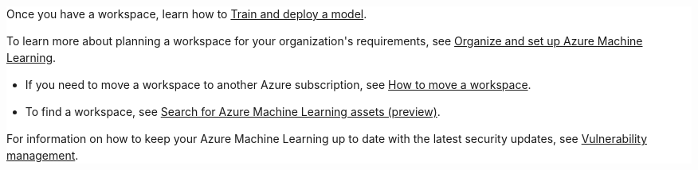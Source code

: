Once you have a workspace, learn how to [Train and deploy a model](tutorial-train-deploy-notebook.md).

To learn more about planning a workspace for your organization's requirements, see [Organize and set up Azure Machine Learning](/azure/cloud-adoption-framework/ready/azure-best-practices/ai-machine-learning-resource-organization).

* If you need to move a workspace to another Azure subscription, see [How to move a workspace](../how-to-move-workspace.md).

* To find a workspace, see [Search for Azure Machine Learning assets (preview)](../how-to-search-assets.md).

For information on how to keep your Azure Machine Learning up to date with the latest security updates, see [Vulnerability management](../concept-vulnerability-management.md).
